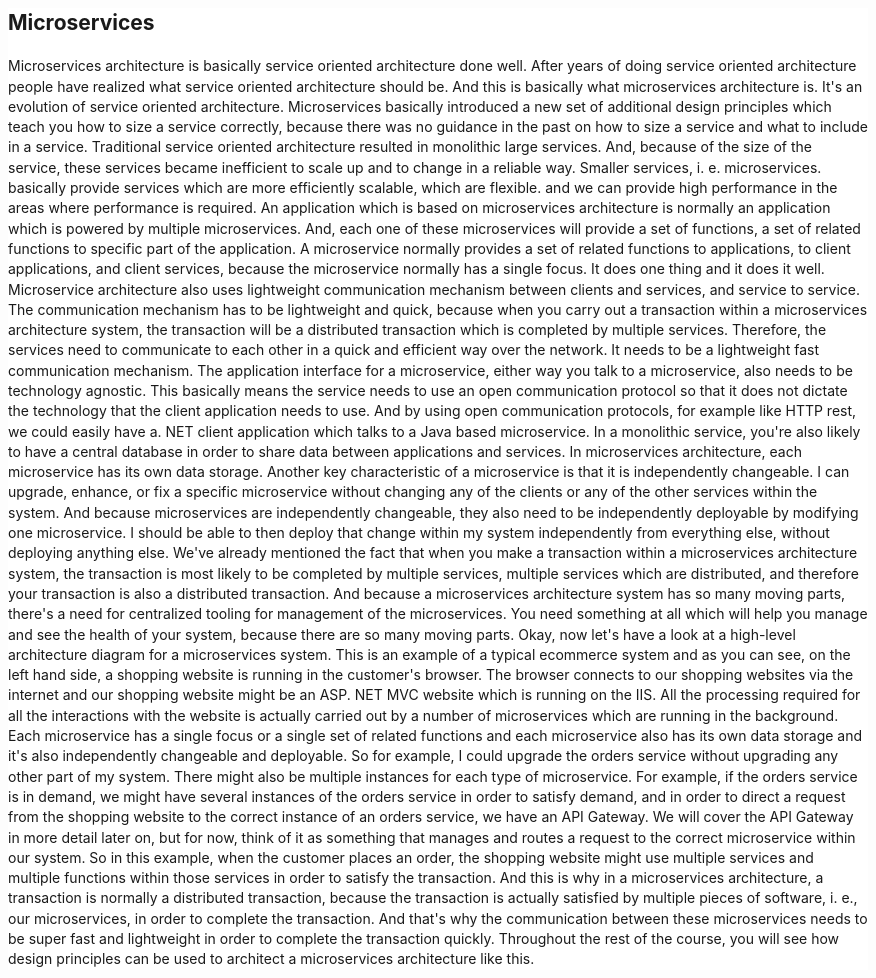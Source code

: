 ## Microservices

Microservices architecture is basically service oriented architecture done well. After years of doing service oriented architecture people have realized what service oriented architecture should be. And this is basically what microservices architecture is. It's an evolution of service oriented architecture. Microservices basically introduced a new set of additional design principles which teach you how to size a service correctly, because there was no guidance in the past on how to size a service and what to include in a service. Traditional service oriented architecture resulted in monolithic large services. And, because of the size of the service, these services became inefficient to scale up and to change in a reliable way. Smaller services, i. e. microservices. basically provide services which are more efficiently scalable, which are flexible. and we can provide high performance in the areas where performance is required. An application which is based on microservices architecture is normally an application which is powered by multiple microservices. And, each one of these microservices will provide a set of functions, a set of related functions to specific part of the application. A microservice normally provides a set of related functions to applications, to client applications, and client services, because the microservice normally has a single focus. It does one thing and it does it well. Microservice architecture also uses lightweight communication mechanism between clients and services, and service to service. The communication mechanism has to be lightweight and quick, because when you carry out a transaction within a microservices architecture system, the transaction will be a distributed transaction which is completed by multiple services. Therefore, the services need to communicate to each other in a quick and efficient way over the network. It needs to be a lightweight fast communication mechanism. The application interface for a microservice, either way you talk to a microservice, also needs to be technology agnostic. This basically means the service needs to use an open communication protocol so that it does not dictate the technology that the client application needs to use. And by using open communication protocols, for example like HTTP rest, we could easily have a. NET client application which talks to a Java based microservice. In a monolithic service, you're also likely to have a central database in order to share data between applications and services. In microservices architecture, each microservice has its own data storage. Another key characteristic of a microservice is that it is independently changeable. I can upgrade, enhance, or fix a specific microservice without changing any of the clients or any of the other services within the system. And because microservices are independently changeable, they also need to be independently deployable by modifying one microservice. I should be able to then deploy that change within my system independently from everything else, without deploying anything else. We've already mentioned the fact that when you make a transaction within a microservices architecture system, the transaction is most likely to be completed by multiple services, multiple services which are distributed, and therefore your transaction is also a distributed transaction. And because a microservices architecture system has so many moving parts, there's a need for centralized tooling for management of the microservices. You need something at all which will help you manage and see the health of your system, because there are so many moving parts. Okay, now let's have a look at a high-level architecture diagram for a microservices system. This is an example of a typical ecommerce system and as you can see, on the left hand side, a shopping website is running in the customer's browser. The browser connects to our shopping websites via the internet and our shopping website might be an ASP. NET MVC website which is running on the IIS. All the processing required for all the interactions with the website is actually carried out by a number of microservices which are running in the background. Each microservice has a single focus or a single set of related functions and each microservice also has its own data storage and it's also independently changeable and deployable. So for example, I could upgrade the orders service without upgrading any other part of my system. There might also be multiple instances for each type of microservice. For example, if the orders service is in demand, we might have several instances of the orders service in order to satisfy demand, and in order to direct a request from the shopping website to the correct instance of an orders service, we have an API Gateway. We will cover the API Gateway in more detail later on, but for now, think of it as something that manages and routes a request to the correct microservice within our system. So in this example, when the customer places an order, the shopping website might use multiple services and multiple functions within those services in order to satisfy the transaction. And this is why in a microservices architecture, a transaction is normally a distributed transaction, because the transaction is actually satisfied by multiple pieces of software, i. e., our microservices, in order to complete the transaction. And that's why the communication between these microservices needs to be super fast and lightweight in order to complete the transaction quickly. Throughout the rest of the course, you will see how design principles can be used to architect a microservices architecture like this.
